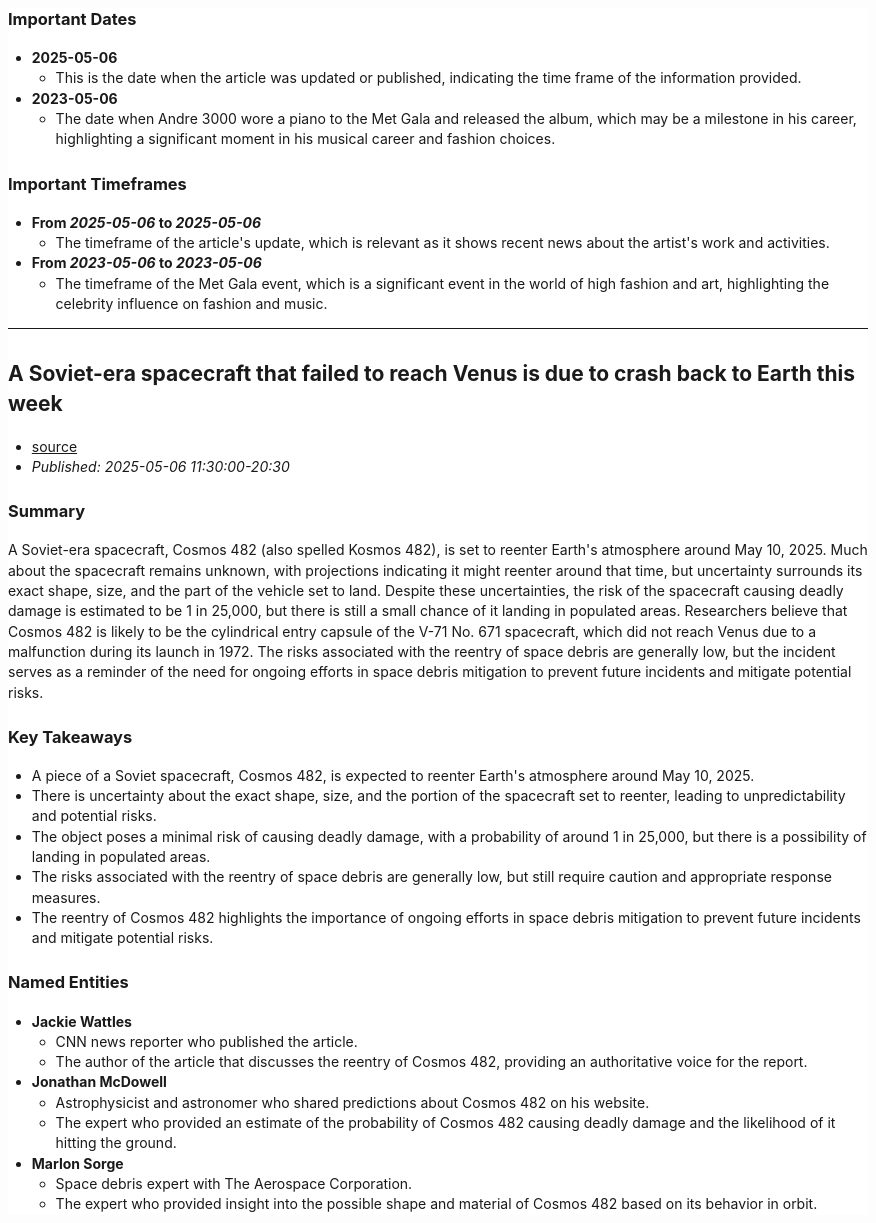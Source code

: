 ### Important Dates
  - **2025-05-06**
    - This is the date when the article was updated or published, indicating the time frame of the information provided.
  - **2023-05-06**
    - The date when Andre 3000 wore a piano to the Met Gala and released the album, which may be a milestone in his career, highlighting a significant moment in his musical career and fashion choices.

### Important Timeframes
  - **From _2025-05-06_ to _2025-05-06_**
    - The timeframe of the article's update, which is relevant as it shows recent news about the artist's work and activities.
  - **From _2023-05-06_ to _2023-05-06_**
    - The timeframe of the Met Gala event, which is a significant event in the world of high fashion and art, highlighting the celebrity influence on fashion and music.

---

## A Soviet-era spacecraft that failed to reach Venus is due to crash back to Earth this week

- [source](https://lite.cnn.com/2025/05/05/science/cosmos-482-reentry-earth)
- _Published: 2025-05-06 11:30:00-20:30_

### Summary

A Soviet-era spacecraft, Cosmos 482 (also spelled Kosmos 482), is set to reenter Earth's atmosphere around May 10, 2025. Much about the spacecraft remains unknown, with projections indicating it might reenter around that time, but uncertainty surrounds its exact shape, size, and the part of the vehicle set to land. Despite these uncertainties, the risk of the spacecraft causing deadly damage is estimated to be 1 in 25,000, but there is still a small chance of it landing in populated areas. Researchers believe that Cosmos 482 is likely to be the cylindrical entry capsule of the V-71 No. 671 spacecraft, which did not reach Venus due to a malfunction during its launch in 1972. The risks associated with the reentry of space debris are generally low, but the incident serves as a reminder of the need for ongoing efforts in space debris mitigation to prevent future incidents and mitigate potential risks.

### Key Takeaways
  - A piece of a Soviet spacecraft, Cosmos 482, is expected to reenter Earth's atmosphere around May 10, 2025.
  - There is uncertainty about the exact shape, size, and the portion of the spacecraft set to reenter, leading to unpredictability and potential risks.
  - The object poses a minimal risk of causing deadly damage, with a probability of around 1 in 25,000, but there is a possibility of landing in populated areas.
  - The risks associated with the reentry of space debris are generally low, but still require caution and appropriate response measures.
  - The reentry of Cosmos 482 highlights the importance of ongoing efforts in space debris mitigation to prevent future incidents and mitigate potential risks.

### Named Entities
- **Jackie Wattles**
    - CNN news reporter who published the article.
    - The author of the article that discusses the reentry of Cosmos 482, providing an authoritative voice for the report.
- **Jonathan McDowell**
    - Astrophysicist and astronomer who shared predictions about Cosmos 482 on his website.
    - The expert who provided an estimate of the probability of Cosmos 482 causing deadly damage and the likelihood of it hitting the ground.
- **Marlon Sorge**
    - Space debris expert with The Aerospace Corporation.
    - The expert who provided insight into the possible shape and material of Cosmos 482 based on its behavior in orbit.